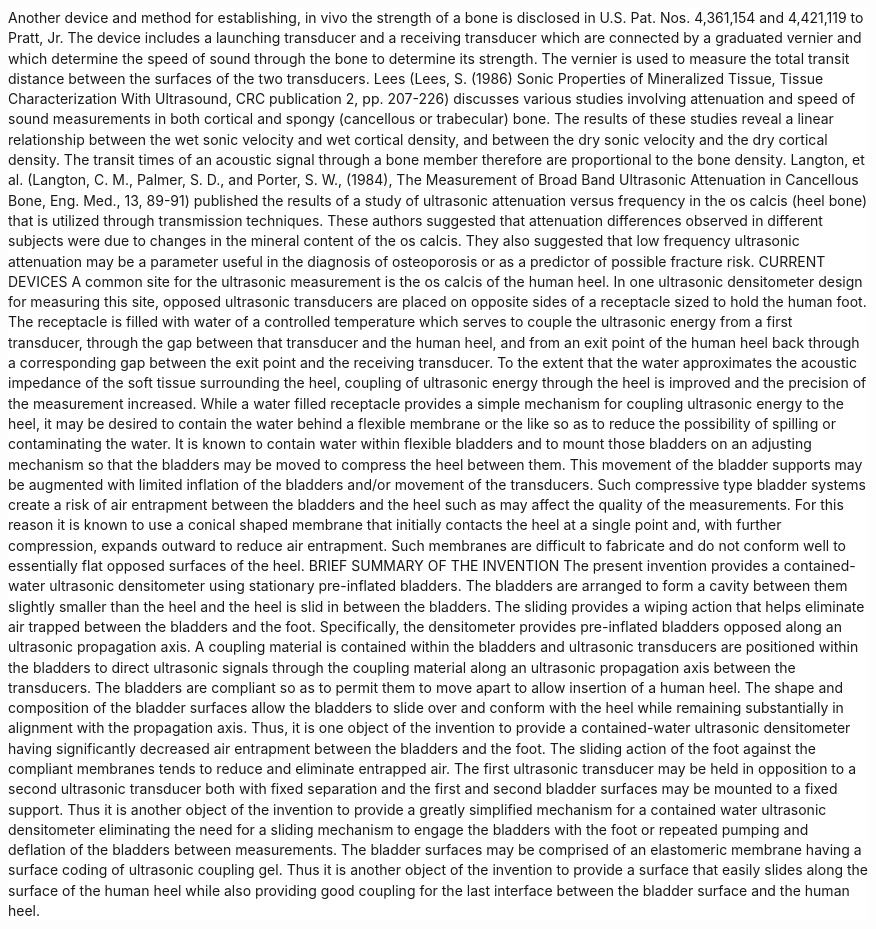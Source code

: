 Another device and method for establishing, in vivo the strength of a bone is disclosed in U.S. Pat. Nos. 4,361,154 and 4,421,119 to Pratt, Jr. The device includes a launching transducer and a receiving transducer which are connected by a graduated vernier and which determine the speed of sound through the bone to determine its strength. The vernier is used to measure the total transit distance between the surfaces of the two transducers.
Lees (Lees, S. (1986) Sonic Properties of Mineralized Tissue, Tissue Characterization With Ultrasound, CRC publication 2, pp. 207-226) discusses various studies involving attenuation and speed of sound measurements in both cortical and spongy (cancellous or trabecular) bone. The results of these studies reveal a linear relationship between the wet sonic velocity and wet cortical density, and between the dry sonic velocity and the dry cortical density. The transit times of an acoustic signal through a bone member therefore are proportional to the bone density. Langton, et al. (Langton, C. M., Palmer, S. D., and Porter, S. W., (1984), The Measurement of Broad Band Ultrasonic Attenuation in Cancellous Bone, Eng. Med., 13, 89-91) published the results of a study of ultrasonic attenuation versus frequency in the os calcis (heel bone) that is utilized through transmission techniques. These authors suggested that attenuation differences observed in different subjects were due to changes in the mineral content of the os calcis. They also suggested that low frequency ultrasonic attenuation may be a parameter useful in the diagnosis of osteoporosis or as a predictor of possible fracture risk.
CURRENT DEVICES
A common site for the ultrasonic measurement is the os calcis of the human heel. In one ultrasonic densitometer design for measuring this site, opposed ultrasonic transducers are placed on opposite sides of a receptacle sized to hold the human foot. The receptacle is filled with water of a controlled temperature which serves to couple the ultrasonic energy from a first transducer, through the gap between that transducer and the human heel, and from an exit point of the human heel back through a corresponding gap between the exit point and the receiving transducer. To the extent that the water approximates the acoustic impedance of the soft tissue surrounding the heel, coupling of ultrasonic energy through the heel is improved and the precision of the measurement increased.
While a water filled receptacle provides a simple mechanism for coupling ultrasonic energy to the heel, it may be desired to contain the water behind a flexible membrane or the like so as to reduce the possibility of spilling or contaminating the water. It is known to contain water within flexible bladders and to mount those bladders on an adjusting mechanism so that the bladders may be moved to compress the heel between them. This movement of the bladder supports may be augmented with limited inflation of the bladders and/or movement of the transducers. Such compressive type bladder systems create a risk of air entrapment between the bladders and the heel such as may affect the quality of the measurements. For this reason it is known to use a conical shaped membrane that initially contacts the heel at a single point and, with further compression, expands outward to reduce air entrapment. Such membranes are difficult to fabricate and do not conform well to essentially flat opposed surfaces of the heel.
BRIEF SUMMARY OF THE INVENTION
The present invention provides a contained-water ultrasonic densitometer using stationary pre-inflated bladders. The bladders are arranged to form a cavity between them slightly smaller than the heel and the heel is slid in between the bladders. The sliding provides a wiping action that helps eliminate air trapped between the bladders and the foot.
Specifically, the densitometer provides pre-inflated bladders opposed along an ultrasonic propagation axis. A coupling material is contained within the bladders and ultrasonic transducers are positioned within the bladders to direct ultrasonic signals through the coupling material along an ultrasonic propagation axis between the transducers. The bladders are compliant so as to permit them to move apart to allow insertion of a human heel. The shape and composition of the bladder surfaces allow the bladders to slide over and conform with the heel while remaining substantially in alignment with the propagation axis.
Thus, it is one object of the invention to provide a contained-water ultrasonic densitometer having significantly decreased air entrapment between the bladders and the foot. The sliding action of the foot against the compliant membranes tends to reduce and eliminate entrapped air.
The first ultrasonic transducer may be held in opposition to a second ultrasonic transducer both with fixed separation and the first and second bladder surfaces may be mounted to a fixed support.
Thus it is another object of the invention to provide a greatly simplified mechanism for a contained water ultrasonic densitometer eliminating the need for a sliding mechanism to engage the bladders with the foot or repeated pumping and deflation of the bladders between measurements.
The bladder surfaces may be comprised of an elastomeric membrane having a surface coding of ultrasonic coupling gel.
Thus it is another object of the invention to provide a surface that easily slides along the surface of the human heel while also providing good coupling for the last interface between the bladder surface and the human heel.